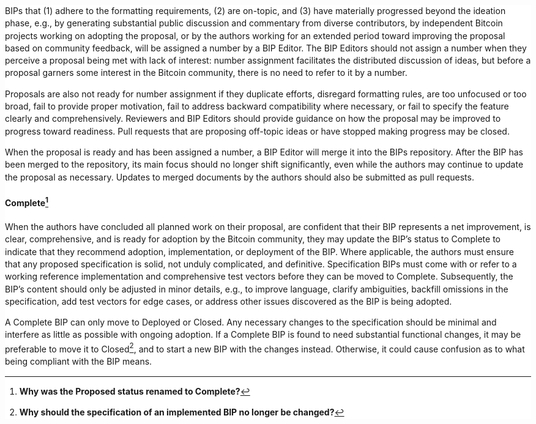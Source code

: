 BIPs that (1) adhere to the formatting requirements, (2) are on-topic, and (3) have materially progressed beyond the
ideation phase, e.g., by generating substantial public discussion and commentary from diverse contributors, by
independent Bitcoin projects working on adopting the proposal, or by the authors working for an extended period toward
improving the proposal based on community feedback, will be assigned a number by a BIP Editor. The BIP Editors should
not assign a number when they perceive a proposal being met with lack of interest: number assignment facilitates the
distributed discussion of ideas, but before a proposal garners some interest in the Bitcoin community, there is no need
to refer to it by a number.

Proposals are also not ready for number assignment if they duplicate efforts, disregard formatting rules, are too
unfocused or too broad, fail to provide proper motivation, fail to address backward compatibility where necessary, or
fail to specify the feature clearly and comprehensively. Reviewers and BIP Editors should provide guidance on how the
proposal may be improved to progress toward readiness. Pull requests that are proposing off-topic ideas or
have stopped making progress may be closed.

When the proposal is ready and has been assigned a number, a BIP Editor will merge it into the BIPs repository. After the
BIP has been merged to the repository, its main focus should no longer shift significantly, even while the authors may
continue to update the proposal as necessary. Updates to merged documents by the authors should also be submitted as
pull requests.

#### Complete[^complete]

When the authors have concluded all planned work on their proposal, are confident that their BIP represents a net
improvement, is clear, comprehensive, and is
ready for adoption by the Bitcoin community, they may update the BIP’s status to Complete to indicate that they
recommend adoption, implementation, or deployment of the BIP. Where applicable, the authors must ensure that any
proposed specification is solid, not unduly complicated, and definitive. Specification BIPs must come with or refer to a working reference implementation and comprehensive test vectors before they can be moved to Complete. Subsequently, the BIP’s content should only be
adjusted in minor details, e.g., to improve language, clarify ambiguities, backfill omissions in the specification, add
test vectors for edge cases, or address other issues discovered as the BIP is being adopted.

A Complete BIP can only move to Deployed or Closed. Any necessary changes to the specification should be minimal and
interfere as little as possible with ongoing adoption. If a Complete BIP is found to need substantial functional
changes, it may be preferable to move it to Closed[^new-BIP], and to start a new BIP with the changes instead.
Otherwise, it could cause confusion as to what being compliant with the BIP means.


[^capitalization]: **When is Bitcoin capitalized and when is it lowercased?**  
[^standard-track]: **Why was the Specification type introduced?**  
[^comments]: **Why were comments, Comments-URI, and Comment-Summary removed from the process?**  
[^layer]: **Why is the layer header now permitted for other BIP types?**  
[^OtherImplementations]: **What is the issue with "Other Implementations" sections in BIPs?**  
[^complete]: **Why was the Proposed status renamed to Complete?**  
[^rejection]: **Why can proposals remain in Draft or Complete indefinitely?**  
[^closed]: **Why was the Closed Status introduced?**  
[^acceptance]: **When is a BIP "accepted"?**  
[^adoption]: **Why does the BIPs repository no longer track adoption?**  
[^markdown]: **Which flavor of Markdown is allowed?**  
[^living-documents]: **Why are Process BIPs living documents?**  
[^new-BIP]: **Why should the specification of an implemented BIP no longer be changed?**  
[^bip-announcements-to-list]: **Why are some BIP status changes announced to the mailing list?**  
[^superseded-by-proposed-replacement]: **Why is Superseded-By replaced with Proposed-Replacement?**  
[^proposes-to-replace]: **Why was "Replaces" retained instead of changing it to "Proposes-to-Replace"?**  
[^evidence]: **How is evidence for advancing to Deployed evaluated?**  
[^licenses]: **Why were some licenses dropped?**  